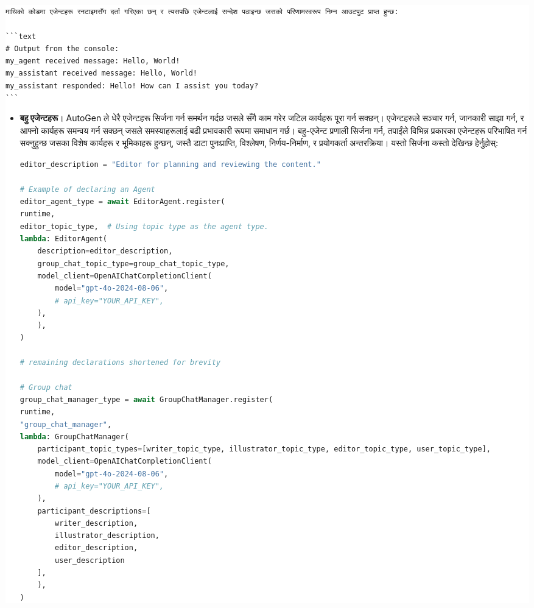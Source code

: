     माथिको कोडमा एजेन्टहरू रनटाइमसँग दर्ता गरिएका छन् र त्यसपछि एजेन्टलाई सन्देश पठाइन्छ जसको परिणामस्वरूप निम्न आउटपुट प्राप्त हुन्छ:

    ```text
    # Output from the console:
    my_agent received message: Hello, World!
    my_assistant received message: Hello, World!
    my_assistant responded: Hello! How can I assist you today?
    ```

- **बहु एजेन्टहरू**। AutoGen ले धेरै एजेन्टहरू सिर्जना गर्न समर्थन गर्दछ जसले सँगै काम गरेर जटिल कार्यहरू पूरा गर्न सक्छन्। एजेन्टहरूले सञ्चार गर्न, जानकारी साझा गर्न, र आफ्नो कार्यहरू समन्वय गर्न सक्छन् जसले समस्याहरूलाई बढी प्रभावकारी रूपमा समाधान गर्छ। बहु-एजेन्ट प्रणाली सिर्जना गर्न, तपाईंले विभिन्न प्रकारका एजेन्टहरू परिभाषित गर्न सक्नुहुन्छ जसका विशेष कार्यहरू र भूमिकाहरू हुन्छन्, जस्तै डाटा पुनःप्राप्ति, विश्लेषण, निर्णय-निर्माण, र प्रयोगकर्ता अन्तरक्रिया। यस्तो सिर्जना कस्तो देखिन्छ हेर्नुहोस्:

    ```python
    editor_description = "Editor for planning and reviewing the content."

    # Example of declaring an Agent
    editor_agent_type = await EditorAgent.register(
    runtime,
    editor_topic_type,  # Using topic type as the agent type.
    lambda: EditorAgent(
        description=editor_description,
        group_chat_topic_type=group_chat_topic_type,
        model_client=OpenAIChatCompletionClient(
            model="gpt-4o-2024-08-06",
            # api_key="YOUR_API_KEY",
        ),
        ),
    )

    # remaining declarations shortened for brevity

    # Group chat
    group_chat_manager_type = await GroupChatManager.register(
    runtime,
    "group_chat_manager",
    lambda: GroupChatManager(
        participant_topic_types=[writer_topic_type, illustrator_topic_type, editor_topic_type, user_topic_type],
        model_client=OpenAIChatCompletionClient(
            model="gpt-4o-2024-08-06",
            # api_key="YOUR_API_KEY",
        ),
        participant_descriptions=[
            writer_description, 
            illustrator_description, 
            editor_description, 
            user_description
        ],
        ),
    )
    ```
